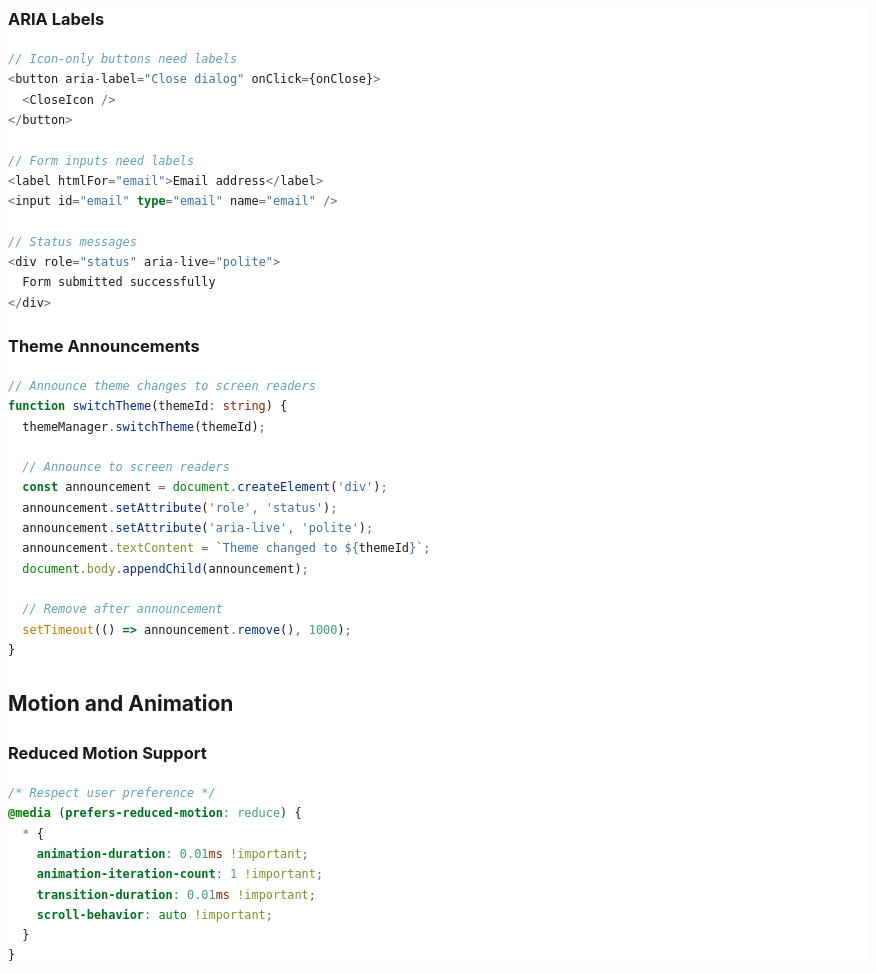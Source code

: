 ### ARIA Labels

```typescript
// Icon-only buttons need labels
<button aria-label="Close dialog" onClick={onClose}>
  <CloseIcon />
</button>

// Form inputs need labels
<label htmlFor="email">Email address</label>
<input id="email" type="email" name="email" />

// Status messages
<div role="status" aria-live="polite">
  Form submitted successfully
</div>
```

### Theme Announcements

```typescript
// Announce theme changes to screen readers
function switchTheme(themeId: string) {
  themeManager.switchTheme(themeId);

  // Announce to screen readers
  const announcement = document.createElement('div');
  announcement.setAttribute('role', 'status');
  announcement.setAttribute('aria-live', 'polite');
  announcement.textContent = `Theme changed to ${themeId}`;
  document.body.appendChild(announcement);

  // Remove after announcement
  setTimeout(() => announcement.remove(), 1000);
}
```

## Motion and Animation

### Reduced Motion Support

```css
/* Respect user preference */
@media (prefers-reduced-motion: reduce) {
  * {
    animation-duration: 0.01ms !important;
    animation-iteration-count: 1 !important;
    transition-duration: 0.01ms !important;
    scroll-behavior: auto !important;
  }
}
```
